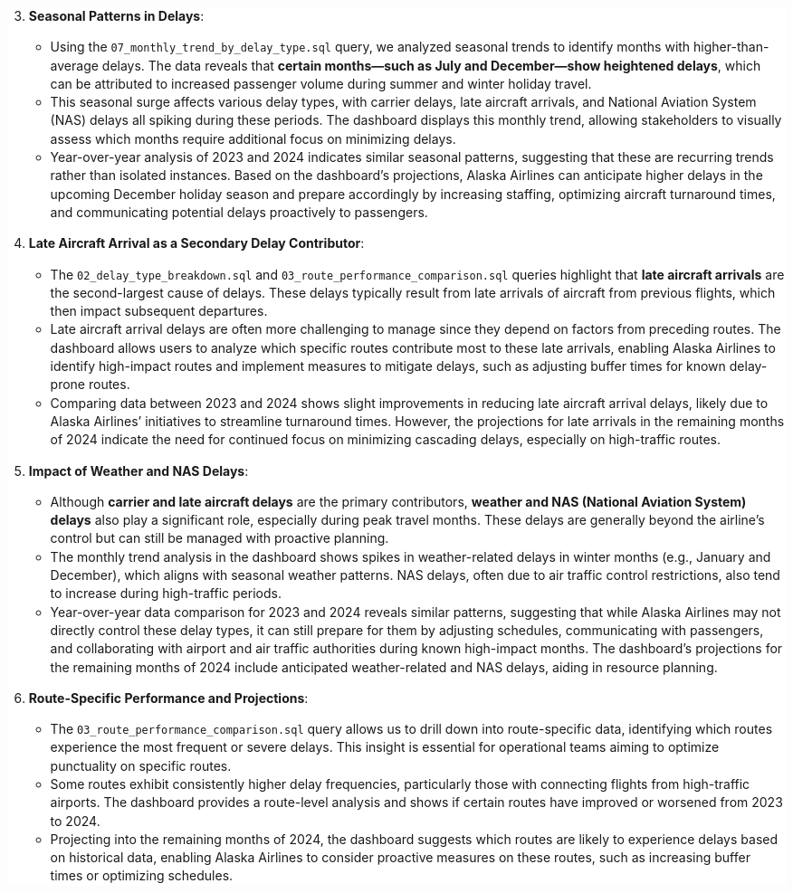 3. **Seasonal Patterns in Delays**:
   - Using the `07_monthly_trend_by_delay_type.sql` query, we analyzed seasonal trends to identify months with higher-than-average delays. The data reveals that **certain months—such as July and December—show heightened delays**, which can be attributed to increased passenger volume during summer and winter holiday travel.
   - This seasonal surge affects various delay types, with carrier delays, late aircraft arrivals, and National Aviation System (NAS) delays all spiking during these periods. The dashboard displays this monthly trend, allowing stakeholders to visually assess which months require additional focus on minimizing delays.
   - Year-over-year analysis of 2023 and 2024 indicates similar seasonal patterns, suggesting that these are recurring trends rather than isolated instances. Based on the dashboard’s projections, Alaska Airlines can anticipate higher delays in the upcoming December holiday season and prepare accordingly by increasing staffing, optimizing aircraft turnaround times, and communicating potential delays proactively to passengers.

4. **Late Aircraft Arrival as a Secondary Delay Contributor**:
   - The `02_delay_type_breakdown.sql` and `03_route_performance_comparison.sql` queries highlight that **late aircraft arrivals** are the second-largest cause of delays. These delays typically result from late arrivals of aircraft from previous flights, which then impact subsequent departures.
   - Late aircraft arrival delays are often more challenging to manage since they depend on factors from preceding routes. The dashboard allows users to analyze which specific routes contribute most to these late arrivals, enabling Alaska Airlines to identify high-impact routes and implement measures to mitigate delays, such as adjusting buffer times for known delay-prone routes.
   - Comparing data between 2023 and 2024 shows slight improvements in reducing late aircraft arrival delays, likely due to Alaska Airlines’ initiatives to streamline turnaround times. However, the projections for late arrivals in the remaining months of 2024 indicate the need for continued focus on minimizing cascading delays, especially on high-traffic routes.

5. **Impact of Weather and NAS Delays**:
   - Although **carrier and late aircraft delays** are the primary contributors, **weather and NAS (National Aviation System) delays** also play a significant role, especially during peak travel months. These delays are generally beyond the airline’s control but can still be managed with proactive planning.
   - The monthly trend analysis in the dashboard shows spikes in weather-related delays in winter months (e.g., January and December), which aligns with seasonal weather patterns. NAS delays, often due to air traffic control restrictions, also tend to increase during high-traffic periods.
   - Year-over-year data comparison for 2023 and 2024 reveals similar patterns, suggesting that while Alaska Airlines may not directly control these delay types, it can still prepare for them by adjusting schedules, communicating with passengers, and collaborating with airport and air traffic authorities during known high-impact months. The dashboard’s projections for the remaining months of 2024 include anticipated weather-related and NAS delays, aiding in resource planning.

6. **Route-Specific Performance and Projections**:
   - The `03_route_performance_comparison.sql` query allows us to drill down into route-specific data, identifying which routes experience the most frequent or severe delays. This insight is essential for operational teams aiming to optimize punctuality on specific routes.
   - Some routes exhibit consistently higher delay frequencies, particularly those with connecting flights from high-traffic airports. The dashboard provides a route-level analysis and shows if certain routes have improved or worsened from 2023 to 2024.
   - Projecting into the remaining months of 2024, the dashboard suggests which routes are likely to experience delays based on historical data, enabling Alaska Airlines to consider proactive measures on these routes, such as increasing buffer times or optimizing schedules.
